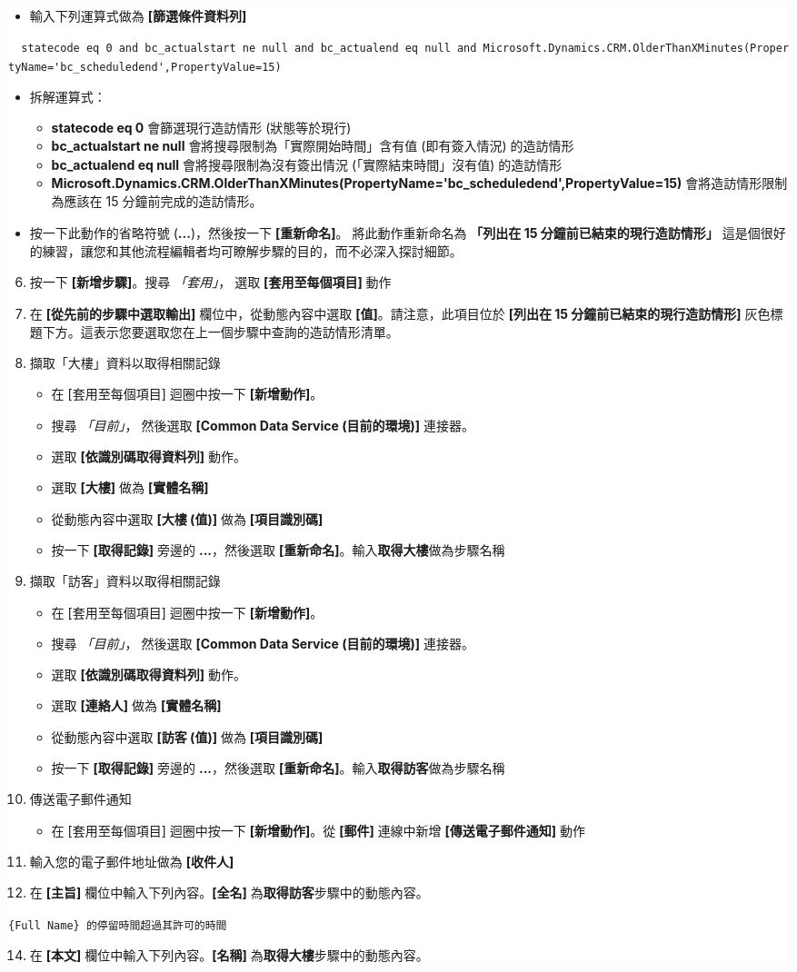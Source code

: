    * 輸入下列運算式做為 **[篩選條件資料列]**

   ```
     statecode eq 0 and bc_actualstart ne null and bc_actualend eq null and Microsoft.Dynamics.CRM.OlderThanXMinutes(PropertyName='bc_scheduledend',PropertyValue=15)
   ```
   
   * 拆解運算式：
       * **statecode eq 0** 會篩選現行造訪情形 (狀態等於現行)
       * **bc_actualstart ne null** 會將搜尋限制為「實際開始時間」含有值 (即有簽入情況) 的造訪情形
       * **bc_actualend eq null** 會將搜尋限制為沒有簽出情況 (「實際結束時間」沒有值) 的造訪情形 
       * **Microsoft.Dynamics.CRM.OlderThanXMinutes(PropertyName='bc_scheduledend',PropertyValue=15)** 會將造訪情形限制為應該在 15 分鐘前完成的造訪情形。

   * 按一下此動作的省略符號 (**...**)，然後按一下 **[重新命名]**。 將此動作重新命名為 **「列出在 15 分鐘前已結束的現行造訪情形」** 這是個很好的練習，讓您和其他流程編輯者均可瞭解步驟的目的，而不必深入探討細節。

6.  按一下 **[新增步驟]**。搜尋 *「套用」*， 選取 **[套用至每個項目]** 動作 

7.  在 **[從先前的步驟中選取輸出]** 欄位中，從動態內容中選取 **[值]**。請注意，此項目位於 **[列出在 15 分鐘前已結束的現行造訪情形]** 灰色標題下方。這表示您要選取您在上一個步驟中查詢的造訪情形清單。 

8.  擷取「大樓」資料以取得相關記錄

    * 在 [套用至每個項目] 迴圈中按一下 **[新增動作]**。
    
    * 搜尋 *「目前」*， 然後選取 **[Common Data Service (目前的環境)]** 連接器。 
    
    * 選取 **[依識別碼取得資料列]** 動作。
    
    * 選取 **[大樓]** 做為 **[實體名稱]**
    
    * 從動態內容中選取 **[大樓 (值)]** 做為 **[項目識別碼]**
    
    * 按一下 **[取得記錄]** 旁邊的 **...**，然後選取 **[重新命名]**。輸入**取得大樓**做為步驟名稱
    
9.  擷取「訪客」資料以取得相關記錄

    * 在 [套用至每個項目] 迴圈中按一下 **[新增動作]**。
    
    * 搜尋 *「目前」*， 然後選取 **[Common Data Service (目前的環境)]** 連接器。
    
    * 選取 **[依識別碼取得資料列]** 動作。
    
    * 選取 **[連絡人]** 做為 **[實體名稱]**
    
    * 從動態內容中選取 **[訪客 (值)]** 做為 **[項目識別碼]**
    
    * 按一下 **[取得記錄]** 旁邊的 **...**，然後選取 **[重新命名]**。輸入**取得訪客**做為步驟名稱
    
11.  傳送電子郵件通知

     * 在 [套用至每個項目] 迴圈中按一下 **[新增動作]**。從 **[郵件]** 連線中新增 **[傳送電子郵件通知]** 動作

12.  輸入您的電子郵件地址做為 **[收件人]**

13.  在 **[主旨]** 欄位中輸入下列內容。**[全名]** 為**取得訪客**步驟中的動態內容。

   ```
   {Full Name} 的停留時間超過其許可的時間
   ```
   
14.  在 **[本文]** 欄位中輸入下列內容。**[名稱]** 為**取得大樓**步驟中的動態內容。
